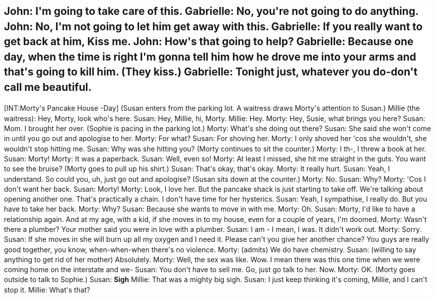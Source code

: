 John: I'm going to take care of this. 
Gabrielle: No, you're not going to do anything. 
John: No, I'm not going to let him get away with this. 
Gabrielle: If you really want to get back at him, Kiss me. 
John: How's that going to help? 
Gabrielle: Because one day, when the time is right I'm gonna tell him how he drove me into your arms and that's going to kill him. 
(They kiss.) 
Gabrielle: Tonight just, whatever you do-don't call me beautiful. 
--------------------------------------------------------------------------------
[INT:Morty's Pancake House -Day] 
(Susan enters from the parking lot. A waitress draws Morty's attention to Susan.) 
Millie (the waitress): Hey, Morty, look who's here. 
Susan: Hey, Millie, hi, Morty. 
Millie: Hey. 
Morty: Hey, Susie, what brings you here? 
Susan: Mom. I brought her over. 
(Sophie is pacing in the parking lot.) 
Morty: What's she doing out there? 
Susan: She said she won't come in until you go out and apologise to her. 
Morty: For what? 
Susan: For shoving her. 
Morty: I only shoved her 'cos she wouldn't, she wouldn't stop hitting me. 
Susan: Why was she hitting you? 
(Morty continues to sit the counter.) 
Morty: I th-, I threw a book at her. 
Susan: Morty! 
Morty: It was a paperback. 
Susan: Well, even so! 
Morty: At least I missed, she hit me straight in the guts. You want to see the bruise? 
(Morty goes to pull up his shirt.) 
Susan: That's okay, that's okay. 
Morty: It really hurt. 
Susan: Yeah, I understand. So could you, uh, just go out and apologise? 
(Susan sits down at the counter.) 
Morty: No. 
Susan: Why? 
Morty: 'Cos I don't want her back. 
Susan: Morty! 
Morty: Look, I love her. But the pancake shack is just starting to take off. We're talking about opening another one. That's practically a chain. I don't have time for her hysterics. 
Susan: Yeah, I sympathise, I really do. But you have to take her back. 
Morty: Why? 
Susan: Because she wants to move in with me. 
Morty: Oh. 
Susan: Morty, I'd like to have a relationship again. And at my age, with a kid, if she moves in to my house, even for a couple of years, I'm doomed. 
Morty: Wasn't there a plumber? Your mother said you were in love with a plumber. 
Susan: I am - I mean, I was. It didn't work out. 
Morty: Sorry. 
Susan: If she moves in she will burn up all my oxygen and I need it. Please can't you give her another chance? You guys are really good together, you know, when-when-when there's no violence. 
Morty: (admits) We do have chemistry. 
Susan: (willing to say anything to get rid of her mother) Absolutely. 
Morty: Well, the sex was like. Wow. I mean there was this one time when we were coming home on the interstate and we- 
Susan: You don't have to sell me. Go, just go talk to her. Now. 
Morty: OK. 
(Morty goes outside to talk to Sophie.) 
Susan: **Sigh** 
Millie: That was a mighty big sigh. 
Susan: I just keep thinking it's coming, Millie, and I can't stop it. 
Millie: What's that? 